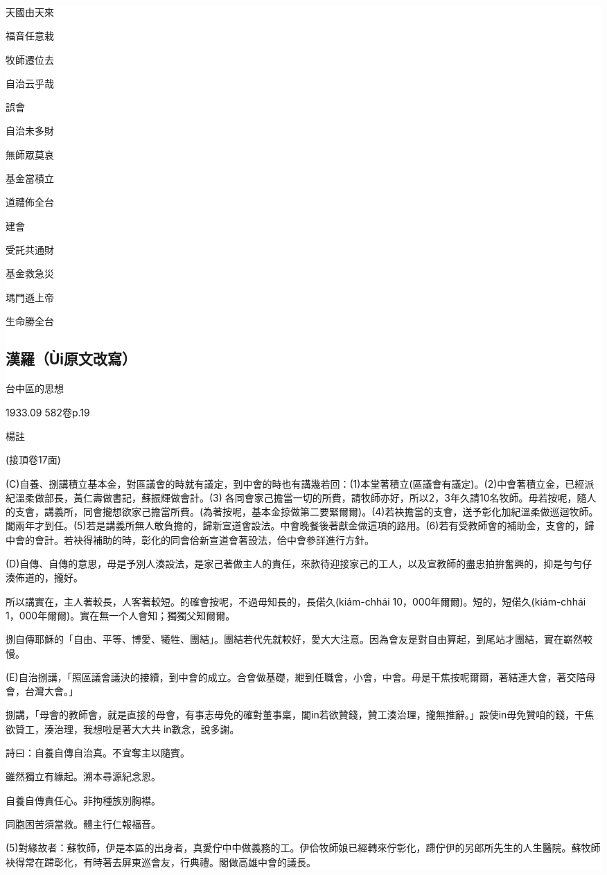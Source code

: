 天國由天來

福音任意栽

牧師遷位去

自治云乎哉

誤會

自治未多財

無師眾莫哀

基金當積立

道禮佈全台

建會

受託共通財

基金救急災

瑪門遜上帝

生命勝全台

## 漢羅（Ùi原文改寫）

台中區的思想

1933.09 582卷p.19

楊註

(接頂卷17面)

(C)自養、捌講積立基本金，對區議會的時就有議定，到中會的時也有講幾若回：(1)本堂著積立(區議會有議定)。(2)中會著積立金，已經派紀溫柔做部長，黃仁壽做書記，蘇振輝做會計。(3) 各同會家己擔當一切的所費，請牧師亦好，所以2，3年久請10名牧師。毋若按呢，隨人的支會，講義所，同會攏想欲家己擔當所費。(為著按呢，基本金掠做第二要緊爾爾)。(4)若袂擔當的支會，送予彰化加紀溫柔做巡迴牧師。閣兩年才到任。(5)若是講義所無人敢負擔的，歸新宣道會設法。中會晚餐後著獻金做這項的路用。(6)若有受教師會的補助金，支會的，歸中會的會計。若袂得補助的時，彰化的同會佮新宣道會著設法，佮中會參詳進行方針。

(D)自傳、自傳的意思，毋是予別人湊設法，是家己著做主人的責任，來款待迎接家己的工人，以及宣教師的盡忠拍拚奮興的，抑是勻勻仔湊佈道的，攏好。

所以講實在，主人著較長，人客著較短。的確會按呢，不過毋知長的，長偌久(kiám-chhái 10，000年爾爾)。短的，短偌久(kiám-chhái 1，000年爾爾)。實在無一个人會知；獨獨父知爾爾。

捌自傳耶穌的「自由、平等、博愛、犧牲、團結」。團結若代先就較好，愛大大注意。因為會友是對自由算起，到尾站才團結，實在嶄然較慢。

(E)自治捌講，「照區議會議決的接續，到中會的成立。合會做基礎，紲到任職會，小會，中會。毋是干焦按呢爾爾，著結連大會，著交陪母會，台灣大會。」

捌講，「母會的教師會，就是直接的母會，有事志毋免的確對董事稟，閣in若欲贊錢，贊工湊治理，攏無推辭。」設使in毋免贊咱的錢，干焦欲贊工，湊治理，我想啦是著大大共 in數念，說多謝。

詩曰：自養自傳自治真。不宜奪主以隨賓。

雖然獨立有緣起。溯本尋源紀念恩。

自養自傳責任心。非拘種族別胸襟。

同胞困苦須當救。體主行仁報福音。

(5)對緣故者：蘇牧師，伊是本區的出身者，真愛佇中中做義務的工。伊佮牧師娘已經轉來佇彰化，蹛佇伊的另郎所先生的人生醫院。蘇牧師袂得常在蹛彰化，有時著去屏東巡會友，行典禮。閣做高雄中會的議長。
